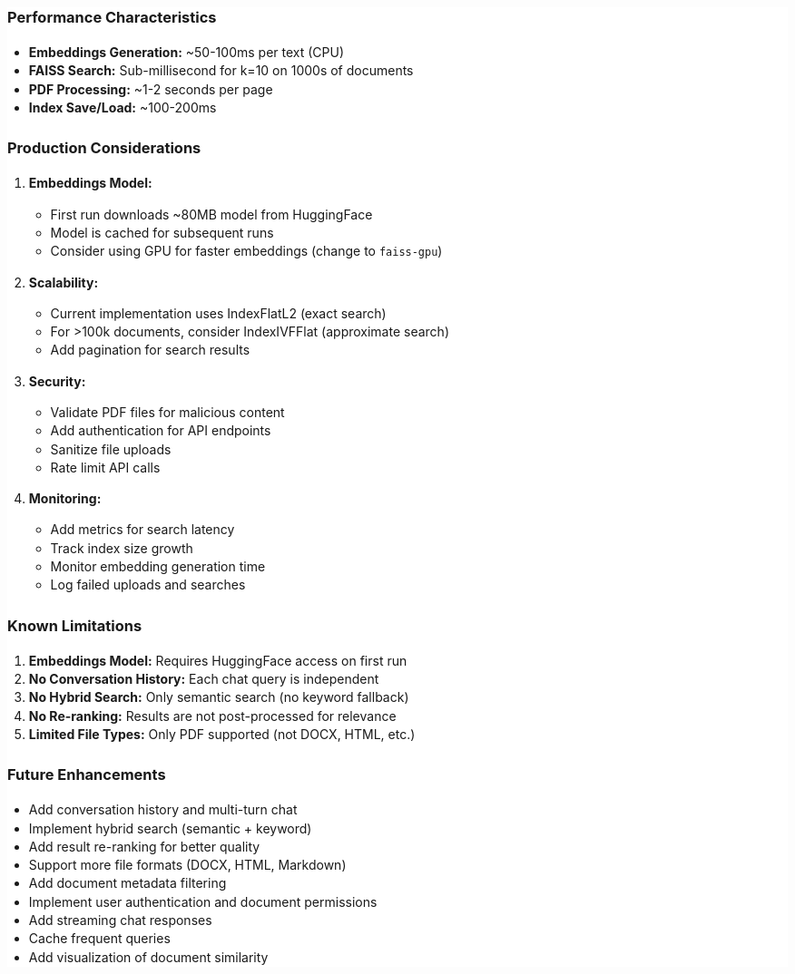 ### Performance Characteristics

- **Embeddings Generation:** ~50-100ms per text (CPU)
- **FAISS Search:** Sub-millisecond for k=10 on 1000s of documents
- **PDF Processing:** ~1-2 seconds per page
- **Index Save/Load:** ~100-200ms

### Production Considerations

1. **Embeddings Model:**
   - First run downloads ~80MB model from HuggingFace
   - Model is cached for subsequent runs
   - Consider using GPU for faster embeddings (change to `faiss-gpu`)

2. **Scalability:**
   - Current implementation uses IndexFlatL2 (exact search)
   - For >100k documents, consider IndexIVFFlat (approximate search)
   - Add pagination for search results

3. **Security:**
   - Validate PDF files for malicious content
   - Add authentication for API endpoints
   - Sanitize file uploads
   - Rate limit API calls

4. **Monitoring:**
   - Add metrics for search latency
   - Track index size growth
   - Monitor embedding generation time
   - Log failed uploads and searches

### Known Limitations

1. **Embeddings Model:** Requires HuggingFace access on first run
2. **No Conversation History:** Each chat query is independent
3. **No Hybrid Search:** Only semantic search (no keyword fallback)
4. **No Re-ranking:** Results are not post-processed for relevance
5. **Limited File Types:** Only PDF supported (not DOCX, HTML, etc.)

### Future Enhancements

- Add conversation history and multi-turn chat
- Implement hybrid search (semantic + keyword)
- Add result re-ranking for better quality
- Support more file formats (DOCX, HTML, Markdown)
- Add document metadata filtering
- Implement user authentication and document permissions
- Add streaming chat responses
- Cache frequent queries
- Add visualization of document similarity
